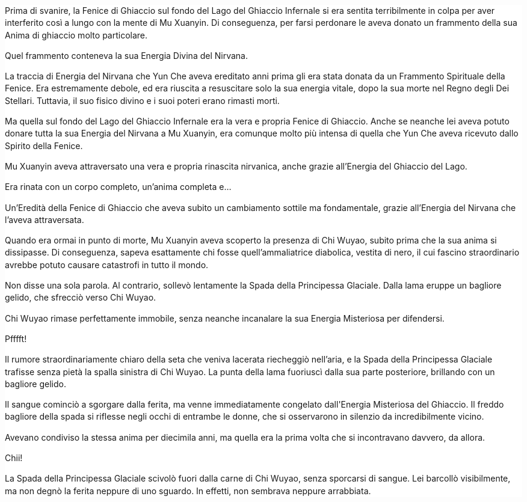 Prima di svanire, la Fenice di Ghiaccio sul fondo del Lago del Ghiaccio Infernale si era sentita terribilmente in colpa per aver interferito così a lungo con la mente di Mu Xuanyin. Di conseguenza, per farsi perdonare le aveva donato un frammento della sua Anima di ghiaccio molto particolare.


Quel frammento conteneva la sua Energia Divina del Nirvana.


La traccia di Energia del Nirvana che Yun Che aveva ereditato anni prima gli era stata donata da un Frammento Spirituale della Fenice. Era estremamente debole, ed era riuscita a resuscitare solo la sua energia vitale, dopo la sua morte nel Regno degli Dei Stellari. Tuttavia, il suo fisico divino e i suoi poteri erano rimasti morti.


Ma quella sul fondo del Lago del Ghiaccio Infernale era la vera e propria Fenice di Ghiaccio. Anche se neanche lei aveva potuto donare tutta la sua Energia del Nirvana a Mu Xuanyin, era comunque molto più intensa di quella che Yun Che aveva ricevuto dallo Spirito della Fenice.


Mu Xuanyin aveva attraversato una vera e propria rinascita nirvanica, anche grazie all’Energia del Ghiaccio del Lago.


Era rinata con un corpo completo, un’anima completa e…


Un’Eredità della Fenice di Ghiaccio che aveva subito un cambiamento sottile ma fondamentale, grazie all’Energia del Nirvana che l’aveva attraversata.


Quando era ormai in punto di morte, Mu Xuanyin aveva scoperto la presenza di Chi Wuyao, subito prima che la sua anima si dissipasse. Di conseguenza, sapeva esattamente chi fosse quell’ammaliatrice diabolica, vestita di nero, il cui fascino straordinario avrebbe potuto causare catastrofi in tutto il mondo.


Non disse una sola parola. Al contrario, sollevò lentamente la Spada della Principessa Glaciale. Dalla lama eruppe un bagliore gelido, che sfrecciò verso Chi Wuyao.


Chi Wuyao rimase perfettamente immobile, senza neanche incanalare la sua Energia Misteriosa per difendersi.


Pfffft!


Il rumore straordinariamente chiaro della seta che veniva lacerata riecheggiò nell’aria, e la Spada della Principessa Glaciale trafisse senza pietà la spalla sinistra di Chi Wuyao. La punta della lama fuoriuscì dalla sua parte posteriore, brillando con un bagliore gelido.


Il sangue cominciò a sgorgare dalla ferita, ma venne immediatamente congelato dall'Energia Misteriosa del Ghiaccio. Il freddo bagliore della spada si riflesse negli occhi di entrambe le donne, che si osservarono in silenzio da incredibilmente vicino.


Avevano condiviso la stessa anima per diecimila anni, ma quella era la prima volta che si incontravano davvero, da allora.


Chii!


La Spada della Principessa Glaciale scivolò fuori dalla carne di Chi Wuyao, senza sporcarsi di sangue. Lei barcollò visibilmente, ma non degnò la ferita neppure di uno sguardo. In effetti, non sembrava neppure arrabbiata.
